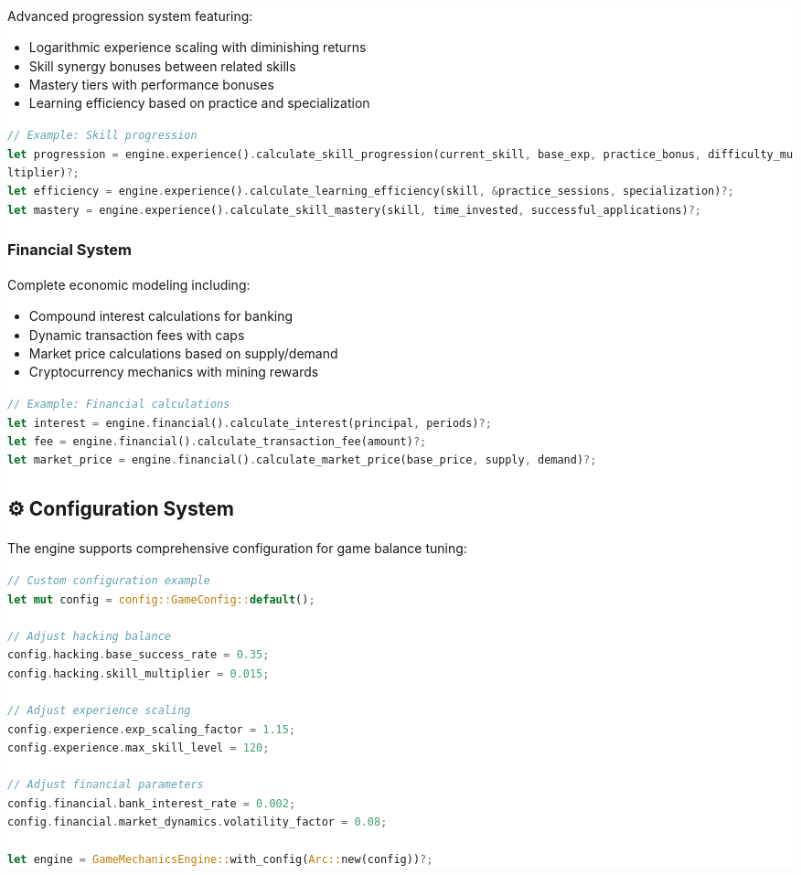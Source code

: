 Advanced progression system featuring:

- Logarithmic experience scaling with diminishing returns
- Skill synergy bonuses between related skills
- Mastery tiers with performance bonuses
- Learning efficiency based on practice and specialization

```rust
// Example: Skill progression
let progression = engine.experience().calculate_skill_progression(current_skill, base_exp, practice_bonus, difficulty_multiplier)?;
let efficiency = engine.experience().calculate_learning_efficiency(skill, &practice_sessions, specialization)?;
let mastery = engine.experience().calculate_skill_mastery(skill, time_invested, successful_applications)?;
```

### Financial System

Complete economic modeling including:

- Compound interest calculations for banking
- Dynamic transaction fees with caps
- Market price calculations based on supply/demand
- Cryptocurrency mechanics with mining rewards

```rust
// Example: Financial calculations
let interest = engine.financial().calculate_interest(principal, periods)?;
let fee = engine.financial().calculate_transaction_fee(amount)?;
let market_price = engine.financial().calculate_market_price(base_price, supply, demand)?;
```

## ⚙️ Configuration System

The engine supports comprehensive configuration for game balance tuning:

```rust
// Custom configuration example
let mut config = config::GameConfig::default();

// Adjust hacking balance
config.hacking.base_success_rate = 0.35;
config.hacking.skill_multiplier = 0.015;

// Adjust experience scaling  
config.experience.exp_scaling_factor = 1.15;
config.experience.max_skill_level = 120;

// Adjust financial parameters
config.financial.bank_interest_rate = 0.002;
config.financial.market_dynamics.volatility_factor = 0.08;

let engine = GameMechanicsEngine::with_config(Arc::new(config))?;
```
